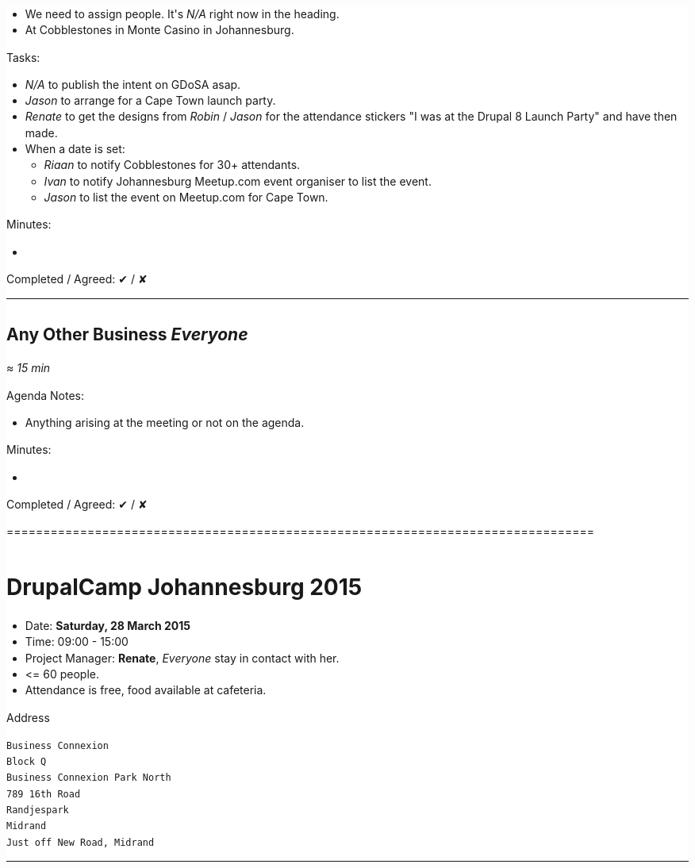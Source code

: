 * We need to assign people. It's *N/A* right now in the heading.
* At Cobblestones in Monte Casino in Johannesburg.

Tasks:

* *N/A* to publish the intent on GDoSA asap.
* *Jason* to arrange for a Cape Town launch party.
* *Renate* to get the designs from *Robin* / *Jason* for the attendance stickers
  "I was at the Drupal 8 Launch Party" and have then made.
* When a date is set:
  * *Riaan* to notify Cobblestones for 30+ attendants.
  * *Ivan* to notify Johannesburg Meetup.com event organiser to list the event.
  * *Jason* to list the event on Meetup.com for Cape Town.

Minutes:

*

Completed / Agreed: ✔ / ✘

--------------------------------------------------------------------------------

Any Other Business *Everyone*
-----------------------------
*≈ 15 min*

Agenda Notes:

* Anything arising at the meeting or not on the agenda.

Minutes:

*

Completed / Agreed: ✔ / ✘

================================================================================

DrupalCamp Johannesburg 2015
============================

* Date: **Saturday, 28 March 2015**
* Time: 09:00 - 15:00
* Project Manager: **Renate**, *Everyone* stay in contact with her.
* <= 60 people.
* Attendance is free, food available at cafeteria.

Address

    Business Connexion
    Block Q
    Business Connexion Park North
    789 16th Road
    Randjespark
    Midrand
    Just off New Road, Midrand

--------------------------------------------------------------------------------

